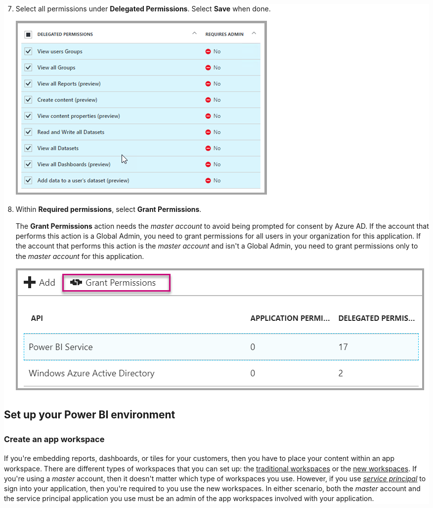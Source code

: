 7. Select all permissions under **Delegated Permissions**. Select **Save** when done.

    ![Select delegated permissions](media/embed-sample-for-customers/embed-sample-for-customers-015.png)

8. Within **Required permissions**, select **Grant Permissions**.

    The **Grant Permissions** action needs the *master account* to avoid being prompted for consent by Azure AD. If the account that performs this action is a Global Admin, you need to grant permissions for all users in your organization for this application. If the account that performs this action is the *master account* and isn't a Global Admin, you need to grant permissions only to the *master account* for this application.

    ![Grant permissions within required permissions dialog](media/embed-sample-for-customers/embed-sample-for-customers-016.png)

## Set up your Power BI environment

### Create an app workspace

If you're embedding reports, dashboards, or tiles for your customers, then you have to place your content within an app workspace. There are different types of workspaces that you can set up: the [traditional workspaces](../service-create-workspaces.md) or the [new workspaces](../service-create-the-new-workspaces.md). If you're using a *master* account, then it doesn't matter which type of workspaces you use. However, if you use *[service principal](embed-service-principal.md)* to sign into your application, then you're required to you use the new workspaces. In either scenario, both the *master* account and the service principal application you use must be an admin of the app workspaces involved with your application.
